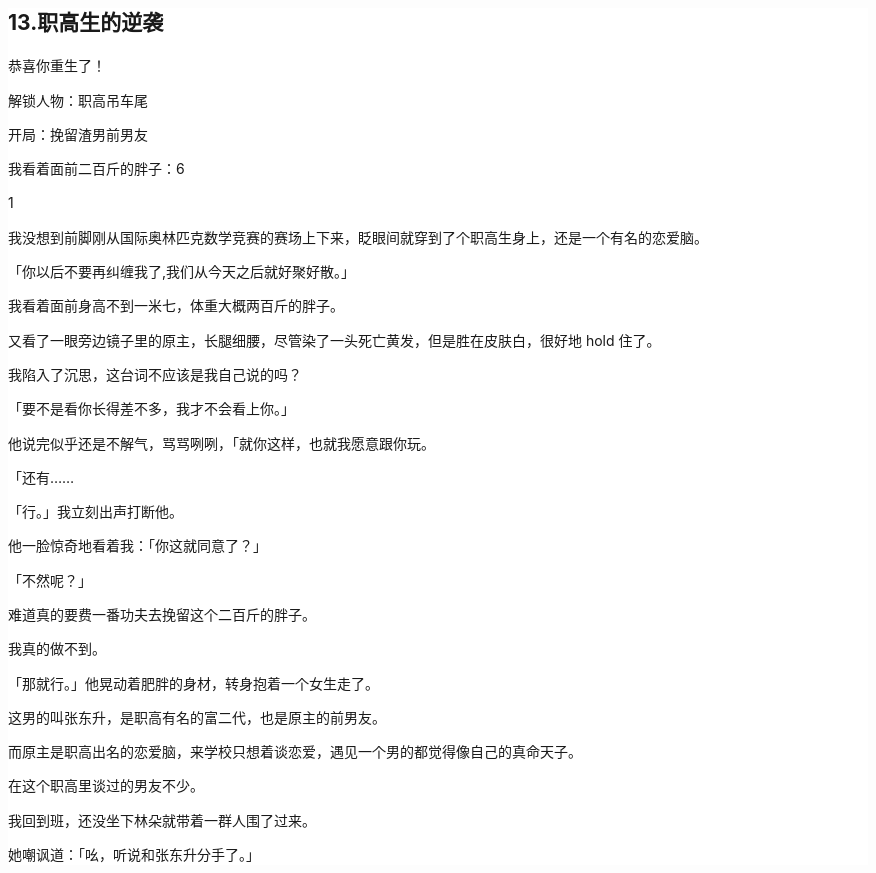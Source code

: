 ## 13.职高生的逆袭
恭喜你重生了！


解锁人物：职高吊车尾


开局：挽留渣男前男友


我看着面前二百斤的胖子：6


1


我没想到前脚刚从国际奥林匹克数学竞赛的赛场上下来，眨眼间就穿到了个职高生身上，还是一个有名的恋爱脑。


「你以后不要再纠缠我了,我们从今天之后就好聚好散。」


我看着面前身高不到一米七，体重大概两百斤的胖子。


又看了一眼旁边镜子里的原主，长腿细腰，尽管染了一头死亡黄发，但是胜在皮肤白，很好地 hold 住了。


我陷入了沉思，这台词不应该是我自己说的吗？


「要不是看你长得差不多，我才不会看上你。」


他说完似乎还是不解气，骂骂咧咧，「就你这样，也就我愿意跟你玩。


「还有……


「行。」我立刻出声打断他。


他一脸惊奇地看着我：「你这就同意了？」


「不然呢？」


难道真的要费一番功夫去挽留这个二百斤的胖子。


我真的做不到。


「那就行。」他晃动着肥胖的身材，转身抱着一个女生走了。


这男的叫张东升，是职高有名的富二代，也是原主的前男友。


而原主是职高出名的恋爱脑，来学校只想着谈恋爱，遇见一个男的都觉得像自己的真命天子。


在这个职高里谈过的男友不少。


我回到班，还没坐下林朵就带着一群人围了过来。


她嘲讽道：「吆，听说和张东升分手了。」
